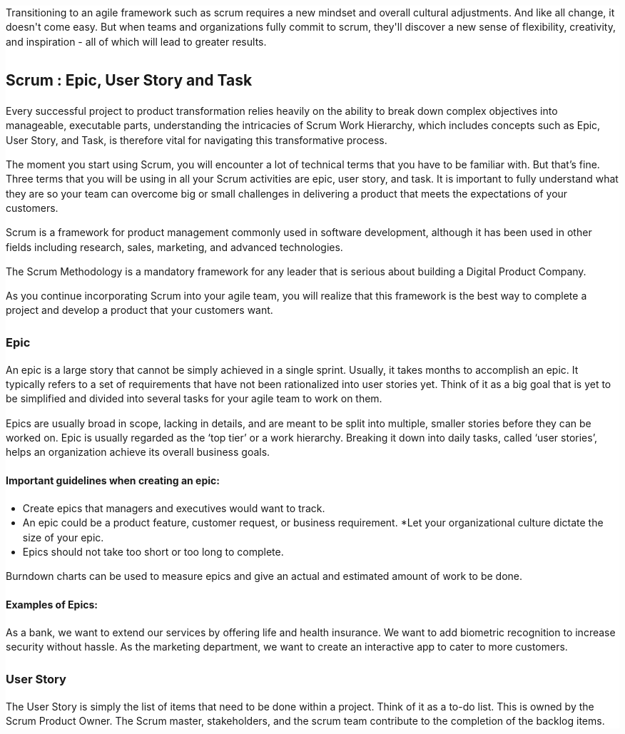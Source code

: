 Transitioning to an agile framework such as scrum requires a new mindset and overall cultural adjustments. And like all change, it doesn't come easy. But when teams and organizations fully commit to scrum, they'll discover a new sense of flexibility, creativity, and inspiration - all of which will lead to greater results. 

## Scrum : Epic, User Story and Task

Every successful project to product transformation relies heavily on the ability to break down complex objectives into manageable, executable parts, understanding the intricacies of Scrum Work Hierarchy, which includes concepts such as Epic, User Story, and Task, is therefore vital for navigating this transformative process.
 
The moment you start using Scrum, you will encounter a lot of technical terms that you have to be familiar with. But that’s fine. Three terms that you will be using in all your Scrum activities are epic, user story, and task. It is important to fully understand what they are so your team can overcome big or small challenges in delivering a product that meets the expectations of your customers.

Scrum is a framework for product management commonly used in software development, although it has been used in other fields including research, sales, marketing, and advanced technologies.

The Scrum Methodology is a mandatory framework for any leader that is serious about building a Digital Product Company.

As you continue incorporating Scrum into your agile team, you will realize that this framework is the best way to complete a project and develop a product that your customers want.

### Epic
An epic is a large story that cannot be simply achieved in a single sprint. Usually, it takes months to accomplish an epic. It typically refers to a set of requirements that have not been rationalized into user stories yet. Think of it as a big goal that is yet to be simplified and divided into several tasks for your agile team to work on them. 

Epics are usually broad in scope, lacking in details, and are meant to be split into multiple, smaller stories before they can be worked on. Epic is usually regarded as the ‘top tier’ or a work hierarchy. Breaking it down into daily tasks, called ‘user stories’, helps an organization achieve its overall business goals.


#### Important guidelines when creating an epic:

* Create epics that managers and executives would want to track.
* An epic could be a product feature, customer request, or business requirement.
*Let your organizational culture dictate the size of your epic.
* Epics should not take too short or too long to complete.

Burndown charts can be used to measure epics and give an actual and estimated amount of work to be done.

#### Examples of Epics:

As a bank, we want to extend our services by offering life and health insurance.
We want to add biometric recognition to increase security without hassle.
As the marketing department, we want to create an interactive app to cater to more customers.

### User Story
The User Story is simply the list of items that need to be done within a project. Think of it as a to-do list. This is owned by the Scrum Product Owner. The Scrum master, stakeholders, and the scrum team contribute to the completion of the backlog items.
